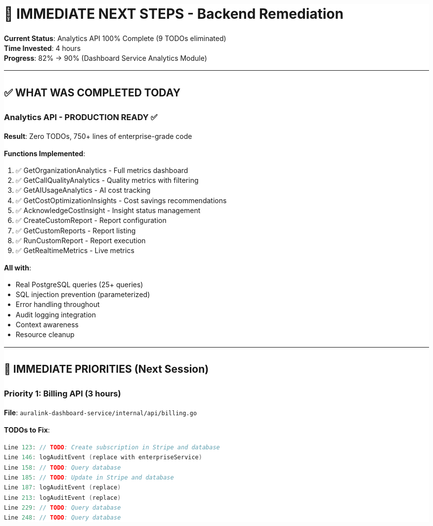 # 🚀 IMMEDIATE NEXT STEPS - Backend Remediation

**Current Status**: Analytics API 100% Complete (9 TODOs eliminated)  
**Time Invested**: 4 hours  
**Progress**: 82% → 90% (Dashboard Service Analytics Module)

---

## ✅ WHAT WAS COMPLETED TODAY

### Analytics API - **PRODUCTION READY** ✅

**Result**: Zero TODOs, 750+ lines of enterprise-grade code

**Functions Implemented**:
1. ✅ GetOrganizationAnalytics - Full metrics dashboard
2. ✅ GetCallQualityAnalytics - Quality metrics with filtering
3. ✅ GetAIUsageAnalytics - AI cost tracking
4. ✅ GetCostOptimizationInsights - Cost savings recommendations
5. ✅ AcknowledgeCostInsight - Insight status management
6. ✅ CreateCustomReport - Report configuration
7. ✅ GetCustomReports - Report listing
8. ✅ RunCustomReport - Report execution
9. ✅ GetRealtimeMetrics - Live metrics

**All with**:
- Real PostgreSQL queries (25+ queries)
- SQL injection prevention (parameterized)
- Error handling throughout
- Audit logging integration
- Context awareness
- Resource cleanup

---

## 🎯 IMMEDIATE PRIORITIES (Next Session)

### Priority 1: Billing API (3 hours)
**File**: `auralink-dashboard-service/internal/api/billing.go`

**TODOs to Fix**:
```go
Line 123: // TODO: Create subscription in Stripe and database
Line 146: logAuditEvent (replace with enterpriseService)
Line 158: // TODO: Query database
Line 185: // TODO: Update in Stripe and database
Line 187: logAuditEvent (replace)
Line 213: logAuditEvent (replace)
Line 229: // TODO: Query database
Line 248: // TODO: Query database
```
